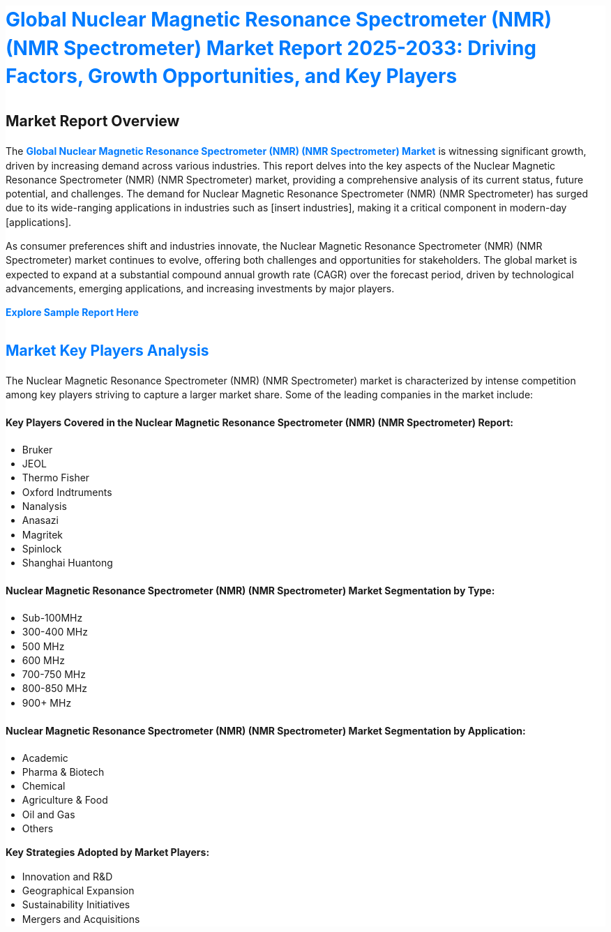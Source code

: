 <h1 style="color: #007BFF;">Global Nuclear Magnetic Resonance Spectrometer (NMR) (NMR Spectrometer) Market Report 2025-2033: Driving Factors, Growth Opportunities, and Key Players</h1>

<section id="overview">
<h2>Market Report Overview</h2>
<p>The <a href="https://www.futuremarketreport.com/industry-report/nuclear-magnetic-resonance-spectrometer-nmr-nmr-spectrometer-market" style="color: #007BFF; text-decoration: none;"><strong>Global Nuclear Magnetic Resonance Spectrometer (NMR) (NMR Spectrometer) Market</strong></a> is witnessing significant growth, driven by increasing demand across various industries. This report delves into the key aspects of the Nuclear Magnetic Resonance Spectrometer (NMR) (NMR Spectrometer) market, providing a comprehensive analysis of its current status, future potential, and challenges. The demand for Nuclear Magnetic Resonance Spectrometer (NMR) (NMR Spectrometer) has surged due to its wide-ranging applications in industries such as [insert industries], making it a critical component in modern-day [applications].</p>
<p>As consumer preferences shift and industries innovate, the Nuclear Magnetic Resonance Spectrometer (NMR) (NMR Spectrometer) market continues to evolve, offering both challenges and opportunities for stakeholders. The global market is expected to expand at a substantial compound annual growth rate (CAGR) over the forecast period, driven by technological advancements, emerging applications, and increasing investments by major players.</p>
</section>

<section id="overview">
<p><a href="https://www.futuremarketreport.com/request-sample/reportId=106229" style="color: #007BFF; text-decoration: none;"><strong>Explore Sample Report Here</strong></a></p>
</section>

<section id="key-players">
<h2 style="color: #007BFF;">Market Key Players Analysis</h2>
<p>The Nuclear Magnetic Resonance Spectrometer (NMR) (NMR Spectrometer) market is characterized by intense competition among key players striving to capture a larger market share. Some of the leading companies in the market include:</p>
<h4>Key Players Covered in the Nuclear Magnetic Resonance Spectrometer (NMR) (NMR Spectrometer) Report:</h4>
<ul><li>Bruker</li><li>JEOL</li><li>Thermo Fisher</li><li>Oxford Indtruments</li><li>Nanalysis</li><li>Anasazi</li><li>Magritek</li><li>Spinlock</li><li>Shanghai Huantong</li></ul>
<h4>Nuclear Magnetic Resonance Spectrometer (NMR) (NMR Spectrometer) Market Segmentation by Type:</h4>
<ul><li>Sub-100MHz</li><li>300-400 MHz</li><li>500 MHz</li><li>600 MHz</li><li>700-750 MHz</li><li>800-850 MHz</li><li>900+ MHz</li></ul>

<h4>Nuclear Magnetic Resonance Spectrometer (NMR) (NMR Spectrometer) Market Segmentation by Application:</h4>
<ul><li>Academic</li><li>Pharma &amp; Biotech</li><li>Chemical</li><li>Agriculture &amp; Food</li><li>Oil and Gas</li><li>Others</li></ul>
<p><strong>Key Strategies Adopted by Market Players:</strong></p>
<ul>
<li>Innovation and R&D</li>
<li>Geographical Expansion</li>
<li>Sustainability Initiatives</li>
<li>Mergers and Acquisitions</li>
</ul>
</section>
